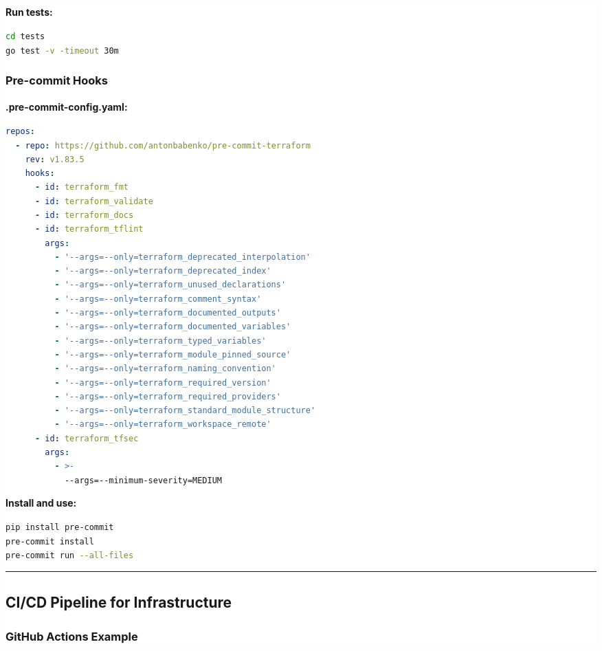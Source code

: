 **Run tests:**

```bash
cd tests
go test -v -timeout 30m
```

### Pre-commit Hooks

**.pre-commit-config.yaml:**

```yaml
repos:
  - repo: https://github.com/antonbabenko/pre-commit-terraform
    rev: v1.83.5
    hooks:
      - id: terraform_fmt
      - id: terraform_validate
      - id: terraform_docs
      - id: terraform_tflint
        args:
          - '--args=--only=terraform_deprecated_interpolation'
          - '--args=--only=terraform_deprecated_index'
          - '--args=--only=terraform_unused_declarations'
          - '--args=--only=terraform_comment_syntax'
          - '--args=--only=terraform_documented_outputs'
          - '--args=--only=terraform_documented_variables'
          - '--args=--only=terraform_typed_variables'
          - '--args=--only=terraform_module_pinned_source'
          - '--args=--only=terraform_naming_convention'
          - '--args=--only=terraform_required_version'
          - '--args=--only=terraform_required_providers'
          - '--args=--only=terraform_standard_module_structure'
          - '--args=--only=terraform_workspace_remote'
      - id: terraform_tfsec
        args:
          - >-
            --args=--minimum-severity=MEDIUM
```

**Install and use:**

```bash
pip install pre-commit
pre-commit install
pre-commit run --all-files
```

---

## CI/CD Pipeline for Infrastructure

### GitHub Actions Example
